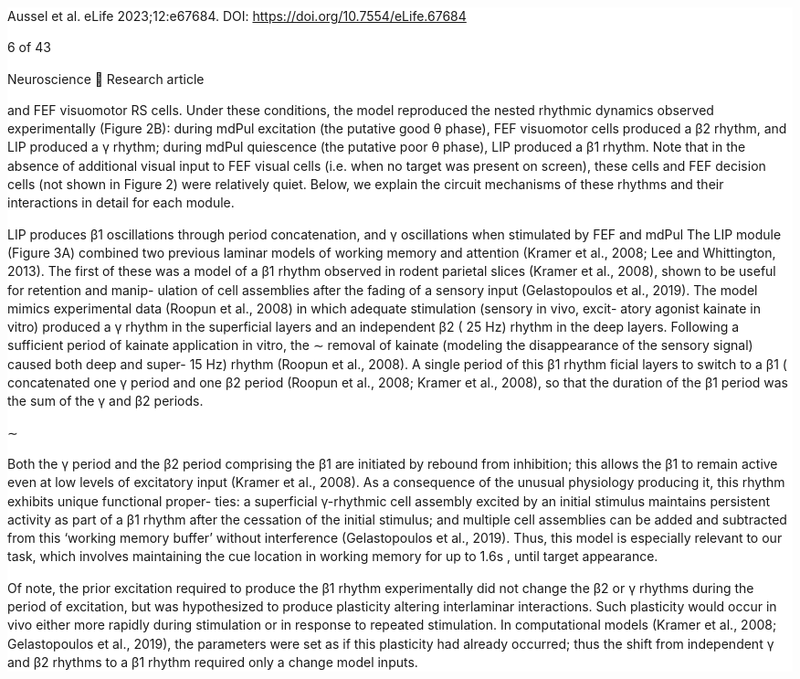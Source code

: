 Aussel et al. eLife 2023;12:e67684. DOI: https://doi.org/10.7554/eLife.67684

6 of 43

Neuroscience 
 Research article

and FEF visuomotor RS cells. Under these conditions, the model reproduced the nested rhythmic 
dynamics observed experimentally (Figure 2B): during mdPul excitation (the putative good θ phase), 
FEF visuomotor cells produced a β2 rhythm, and LIP produced a γ rhythm; during mdPul quiescence 
(the putative poor θ phase), LIP produced a β1 rhythm. Note that in the absence of additional visual 
input to FEF visual cells (i.e. when no target was present on screen), these cells and FEF decision 
cells (not shown in Figure 2) were relatively quiet. Below, we explain the circuit mechanisms of these 
rhythms and their interactions in detail for each module.

LIP produces β1 oscillations through period concatenation, and γ 
oscillations when stimulated by FEF and mdPul
The LIP module (Figure 3A) combined two previous laminar models of working memory and attention 
(Kramer et al., 2008; Lee and Whittington, 2013). The first of these was a model of a β1 rhythm 
observed in rodent parietal slices (Kramer et al., 2008), shown to be useful for retention and manip-
ulation of cell assemblies after the fading of a sensory input (Gelastopoulos et al., 2019). The model 
mimics experimental data (Roopun et al., 2008) in which adequate stimulation (sensory in vivo, excit-
atory agonist kainate in vitro) produced a γ rhythm in the superficial layers and an independent β2 
(
 25 Hz) rhythm in the deep layers. Following a sufficient period of kainate application in vitro, the 
∼
removal of kainate (modeling the disappearance of the sensory signal) caused both deep and super-
 15 Hz) rhythm (Roopun et al., 2008). A single period of this β1 rhythm 
ficial layers to switch to a β1 (
concatenated one γ period and one β2 period (Roopun et al., 2008; Kramer et al., 2008), so that the 
duration of the β1 period was the sum of the γ and β2 periods.

∼

Both the γ period and the β2 period comprising the β1 are initiated by rebound from inhibition; 
this allows the β1 to remain active even at low levels of excitatory input (Kramer et al., 2008). As a 
consequence of the unusual physiology producing it, this rhythm exhibits unique functional proper-
ties: a superficial γ-rhythmic cell assembly excited by an initial stimulus maintains persistent activity 
as part of a β1 rhythm after the cessation of the initial stimulus; and multiple cell assemblies can be 
added and subtracted from this ‘working memory buffer’ without interference (Gelastopoulos et al., 
2019). Thus, this model is especially relevant to our task, which involves maintaining the cue location 
in working memory for up to 1.6s , until target appearance.

Of note, the prior excitation required to produce the β1 rhythm experimentally did not change the 
 β2 or γ rhythms during the period of excitation, but was hypothesized to produce plasticity altering 
interlaminar interactions. Such plasticity would occur in vivo either more rapidly during stimulation or 
in response to repeated stimulation. In computational models (Kramer et al., 2008; Gelastopoulos 
et al., 2019), the parameters were set as if this plasticity had already occurred; thus the shift from 
independent γ and β2 rhythms to a β1 rhythm required only a change model inputs.
